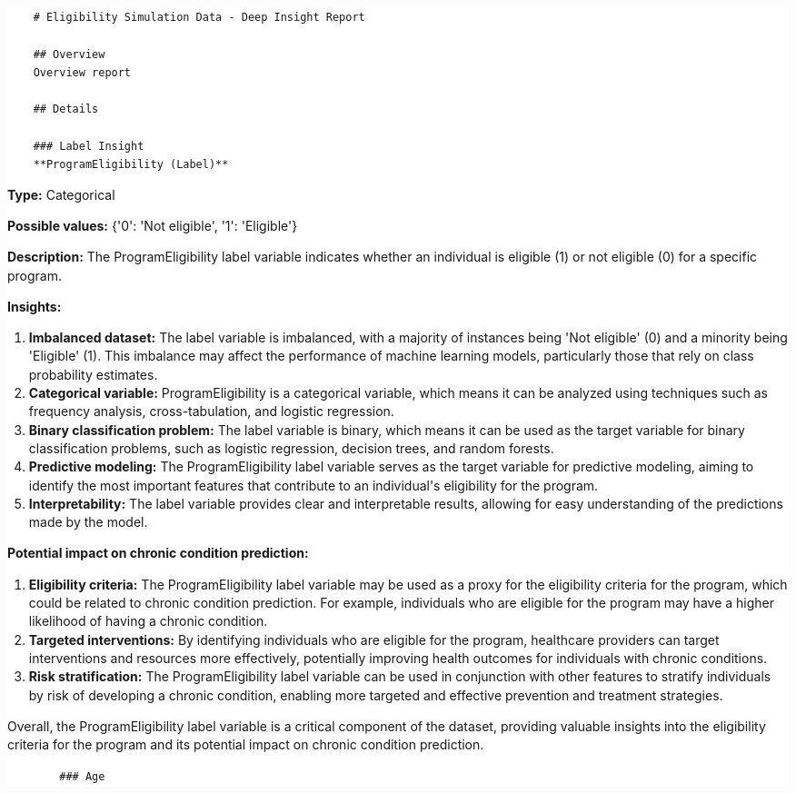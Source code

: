 
        # Eligibility Simulation Data - Deep Insight Report

        ## Overview
        Overview report

        ## Details

        ### Label Insight
        **ProgramEligibility (Label)**

**Type:** Categorical

**Possible values:** {'0': 'Not eligible', '1': 'Eligible'}

**Description:** The ProgramEligibility label variable indicates whether an individual is eligible (1) or not eligible (0) for a specific program.

**Insights:**

1. **Imbalanced dataset:** The label variable is imbalanced, with a majority of instances being 'Not eligible' (0) and a minority being 'Eligible' (1). This imbalance may affect the performance of machine learning models, particularly those that rely on class probability estimates.
2. **Categorical variable:** ProgramEligibility is a categorical variable, which means it can be analyzed using techniques such as frequency analysis, cross-tabulation, and logistic regression.
3. **Binary classification problem:** The label variable is binary, which means it can be used as the target variable for binary classification problems, such as logistic regression, decision trees, and random forests.
4. **Predictive modeling:** The ProgramEligibility label variable serves as the target variable for predictive modeling, aiming to identify the most important features that contribute to an individual's eligibility for the program.
5. **Interpretability:** The label variable provides clear and interpretable results, allowing for easy understanding of the predictions made by the model.

**Potential impact on chronic condition prediction:**

1. **Eligibility criteria:** The ProgramEligibility label variable may be used as a proxy for the eligibility criteria for the program, which could be related to chronic condition prediction. For example, individuals who are eligible for the program may have a higher likelihood of having a chronic condition.
2. **Targeted interventions:** By identifying individuals who are eligible for the program, healthcare providers can target interventions and resources more effectively, potentially improving health outcomes for individuals with chronic conditions.
3. **Risk stratification:** The ProgramEligibility label variable can be used in conjunction with other features to stratify individuals by risk of developing a chronic condition, enabling more targeted and effective prevention and treatment strategies.

Overall, the ProgramEligibility label variable is a critical component of the dataset, providing valuable insights into the eligibility criteria for the program and its potential impact on chronic condition prediction.


            ### Age
